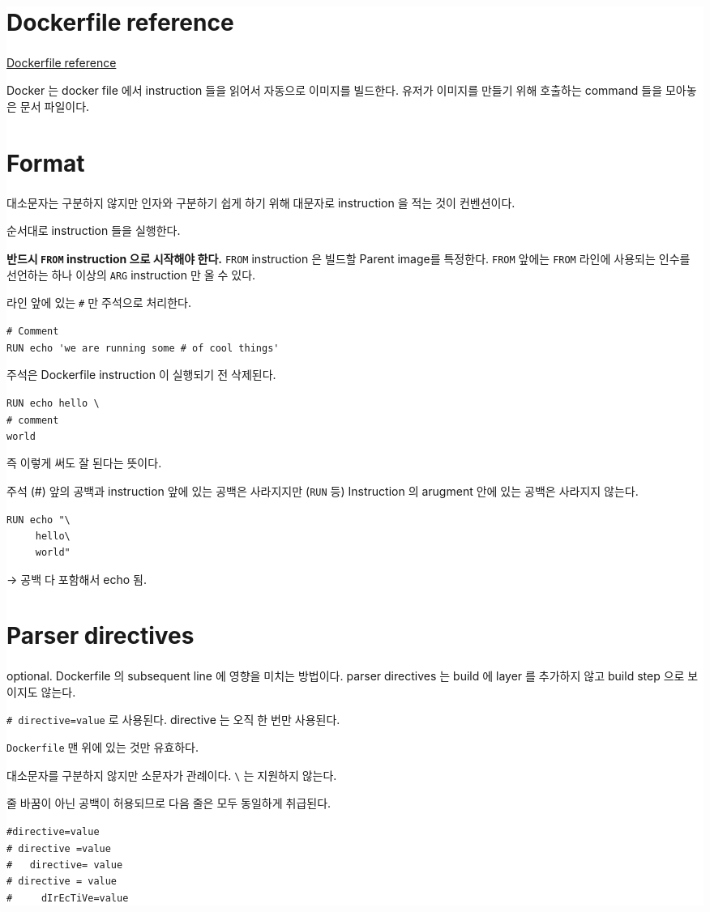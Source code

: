 # Dockerfile reference

[Dockerfile reference](https://docs.docker.com/engine/reference/builder/)

Docker 는 docker file 에서 instruction 들을 읽어서 자동으로 이미지를 빌드한다. 유저가 이미지를 만들기 위해 호출하는 command 들을  모아놓은 문서 파일이다.

# Format

대소문자는 구분하지 않지만 인자와 구분하기 쉽게 하기 위해 대문자로 instruction 을 적는 것이 컨벤션이다.

순서대로 instruction 들을 실행한다.

**반드시 `FROM` instruction 으로 시작해야 한다.**  `FROM` instruction 은 빌드할 Parent image를 특정한다. `FROM` 앞에는 `FROM` 라인에 사용되는 인수를 선언하는 하나 이상의 `ARG` instruction 만 올 수 있다.

라인 앞에 있는 `#` 만 주석으로 처리한다.

```docker
# Comment
RUN echo 'we are running some # of cool things'
```

주석은 Dockerfile instruction 이 실행되기 전 삭제된다.

```docker
RUN echo hello \
# comment
world
```

즉 이렇게 써도 잘 된다는 뜻이다.

주석 (#) 앞의 공백과 instruction 앞에 있는 공백은 사라지지만  (`RUN` 등) Instruction 의 arugment 안에 있는 공백은 사라지지 않는다.

```docker
RUN echo "\
     hello\
     world"
```

→ 공백 다 포함해서 echo 됨.

# Parser directives

optional. Dockerfile 의 subsequent line 에 영향을 미치는 방법이다. parser directives 는 build 에 layer 를 추가하지 않고 build step 으로 보이지도 않는다.

`# directive=value` 로 사용된다. directive 는 오직 한 번만 사용된다.

`Dockerfile` 맨 위에 있는 것만 유효하다.

대소문자를 구분하지 않지만 소문자가 관례이다. `\` 는 지원하지 않는다.

줄 바꿈이 아닌 공백이 허용되므로 다음 줄은 모두 동일하게 취급된다.

```docker
#directive=value
# directive =value
#	directive= value
# directive = value
#	  dIrEcTiVe=value
```
